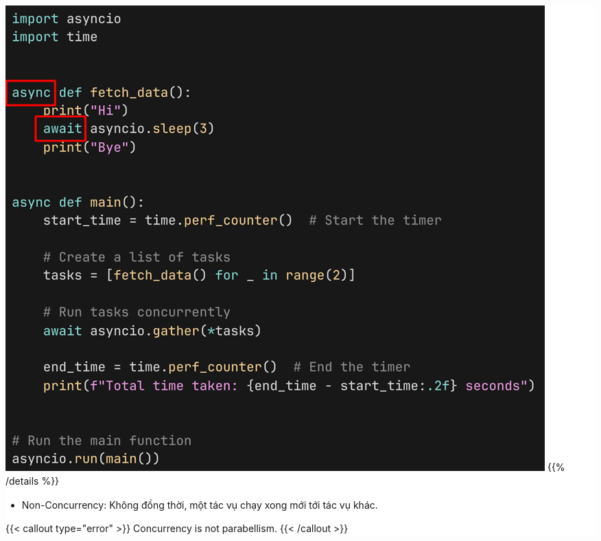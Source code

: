 ![alt text](image-3.png)
{{% /details %}}
+ Non-Concurrency: Không đồng thời, một tác vụ chạy xong mới tới tác vụ khác.

{{< callout type="error" >}}
  Concurrency is not parabellism.
{{< /callout >}}

